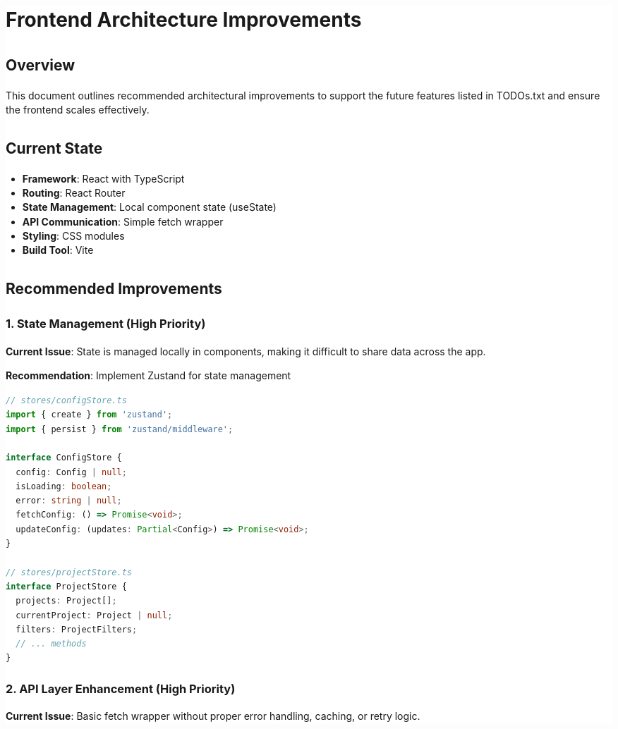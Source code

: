 # Frontend Architecture Improvements

## Overview

This document outlines recommended architectural improvements to support the future features listed in TODOs.txt and ensure the frontend scales effectively.

## Current State

- **Framework**: React with TypeScript
- **Routing**: React Router
- **State Management**: Local component state (useState)
- **API Communication**: Simple fetch wrapper
- **Styling**: CSS modules
- **Build Tool**: Vite

## Recommended Improvements

### 1. State Management (High Priority)

**Current Issue**: State is managed locally in components, making it difficult to share data across the app.

**Recommendation**: Implement Zustand for state management
```typescript
// stores/configStore.ts
import { create } from 'zustand';
import { persist } from 'zustand/middleware';

interface ConfigStore {
  config: Config | null;
  isLoading: boolean;
  error: string | null;
  fetchConfig: () => Promise<void>;
  updateConfig: (updates: Partial<Config>) => Promise<void>;
}

// stores/projectStore.ts
interface ProjectStore {
  projects: Project[];
  currentProject: Project | null;
  filters: ProjectFilters;
  // ... methods
}
```

### 2. API Layer Enhancement (High Priority)

**Current Issue**: Basic fetch wrapper without proper error handling, caching, or retry logic.
